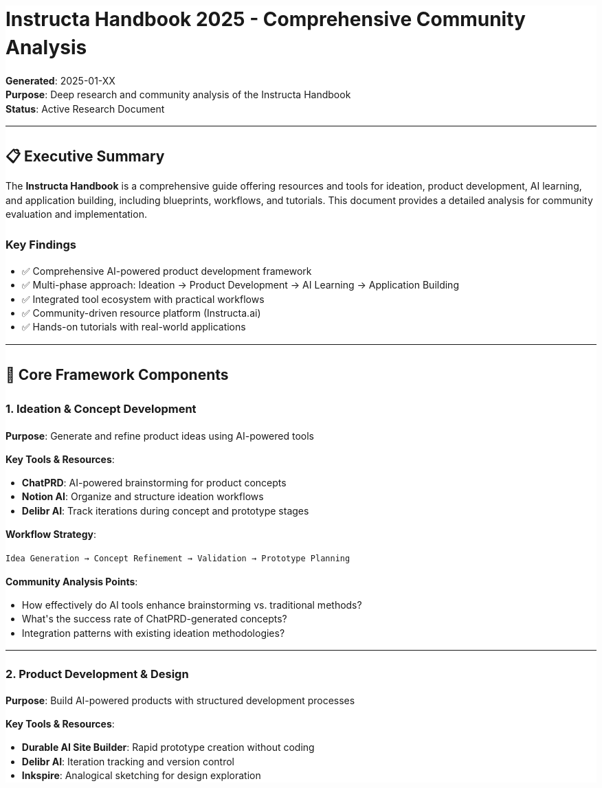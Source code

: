 # Instructa Handbook 2025 - Comprehensive Community Analysis

**Generated**: 2025-01-XX  
**Purpose**: Deep research and community analysis of the Instructa Handbook  
**Status**: Active Research Document

---

## 📋 Executive Summary

The **Instructa Handbook** is a comprehensive guide offering resources and tools for ideation, product development, AI learning, and application building, including blueprints, workflows, and tutorials. This document provides a detailed analysis for community evaluation and implementation.

### Key Findings
- ✅ Comprehensive AI-powered product development framework
- ✅ Multi-phase approach: Ideation → Product Development → AI Learning → Application Building
- ✅ Integrated tool ecosystem with practical workflows
- ✅ Community-driven resource platform (Instructa.ai)
- ✅ Hands-on tutorials with real-world applications

---

## 🎯 Core Framework Components

### 1. Ideation & Concept Development

**Purpose**: Generate and refine product ideas using AI-powered tools

**Key Tools & Resources**:
- **ChatPRD**: AI-powered brainstorming for product concepts
- **Notion AI**: Organize and structure ideation workflows
- **Delibr AI**: Track iterations during concept and prototype stages

**Workflow Strategy**:
```
Idea Generation → Concept Refinement → Validation → Prototype Planning
```

**Community Analysis Points**:
- How effectively do AI tools enhance brainstorming vs. traditional methods?
- What's the success rate of ChatPRD-generated concepts?
- Integration patterns with existing ideation methodologies?

---

### 2. Product Development & Design

**Purpose**: Build AI-powered products with structured development processes

**Key Tools & Resources**:
- **Durable AI Site Builder**: Rapid prototype creation without coding
- **Delibr AI**: Iteration tracking and version control
- **Inkspire**: Analogical sketching for design exploration
